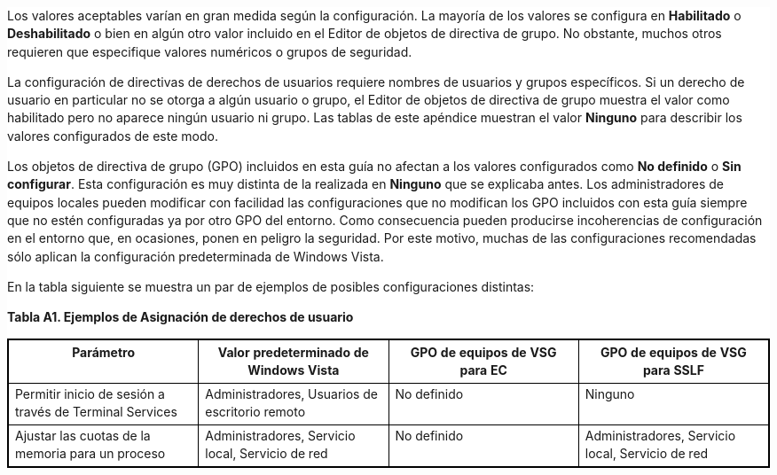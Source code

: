 Los valores aceptables varían en gran medida según la configuración. La mayoría de los valores se configura en **Habilitado** o **Deshabilitado** o bien en algún otro valor incluido en el Editor de objetos de directiva de grupo. No obstante, muchos otros requieren que especifique valores numéricos o grupos de seguridad.

La configuración de directivas de derechos de usuarios requiere nombres de usuarios y grupos específicos. Si un derecho de usuario en particular no se otorga a algún usuario o grupo, el Editor de objetos de directiva de grupo muestra el valor como habilitado pero no aparece ningún usuario ni grupo. Las tablas de este apéndice muestran el valor **Ninguno** para describir los valores configurados de este modo.

Los objetos de directiva de grupo (GPO) incluidos en esta guía no afectan a los valores configurados como **No definido** o **Sin configurar**. Esta configuración es muy distinta de la realizada en **Ninguno** que se explicaba antes. Los administradores de equipos locales pueden modificar con facilidad las configuraciones que no modifican los GPO incluidos con esta guía siempre que no estén configuradas ya por otro GPO del entorno. Como consecuencia pueden producirse incoherencias de configuración en el entorno que, en ocasiones, ponen en peligro la seguridad. Por este motivo, muchas de las configuraciones recomendadas sólo aplican la configuración predeterminada de Windows Vista.

En la tabla siguiente se muestra un par de ejemplos de posibles configuraciones distintas:

**Tabla A1. Ejemplos de Asignación de derechos de usuario**

 
<p> </p>
<table style="border:1px solid black;">
<colgroup>
<col width="25%" />
<col width="25%" />
<col width="25%" />
<col width="25%" />
</colgroup>
<thead>
<tr class="header">
<th style="border:1px solid black;" >Parámetro</th>
<th style="border:1px solid black;" >Valor predeterminado de Windows Vista</th>
<th style="border:1px solid black;" >GPO de equipos de VSG para EC</th>
<th style="border:1px solid black;" >GPO de equipos de VSG para SSLF</th>
</tr>
</thead>
<tbody>
<tr class="odd">
<td style="border:1px solid black;">Permitir inicio de sesión a través de Terminal Services</td>
<td style="border:1px solid black;">Administradores, Usuarios de escritorio remoto</td>
<td style="border:1px solid black;">No definido</td>
<td style="border:1px solid black;">Ninguno</td>
</tr>
<tr class="even">
<td style="border:1px solid black;">Ajustar las cuotas de la memoria para un proceso</td>
<td style="border:1px solid black;">Administradores, Servicio local, Servicio de red</td>
<td style="border:1px solid black;">No definido</td>
<td style="border:1px solid black;">Administradores, Servicio local, Servicio de red</td>
</tr>
</tbody>
</table>
  